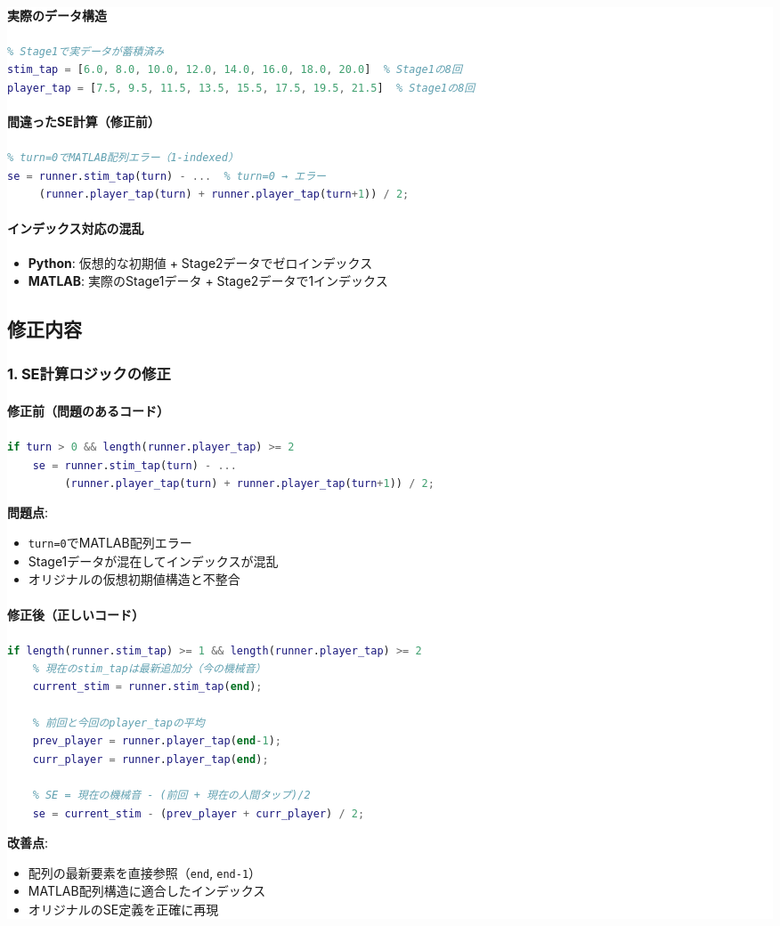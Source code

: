 #### 実際のデータ構造
```matlab
% Stage1で実データが蓄積済み
stim_tap = [6.0, 8.0, 10.0, 12.0, 14.0, 16.0, 18.0, 20.0]  % Stage1の8回
player_tap = [7.5, 9.5, 11.5, 13.5, 15.5, 17.5, 19.5, 21.5]  % Stage1の8回
```

#### 間違ったSE計算（修正前）
```matlab
% turn=0でMATLAB配列エラー（1-indexed）
se = runner.stim_tap(turn) - ...  % turn=0 → エラー
     (runner.player_tap(turn) + runner.player_tap(turn+1)) / 2;
```

#### インデックス対応の混乱
- **Python**: 仮想的な初期値 + Stage2データでゼロインデックス
- **MATLAB**: 実際のStage1データ + Stage2データで1インデックス

## 修正内容

### 1. SE計算ロジックの修正

#### 修正前（問題のあるコード）
```matlab
if turn > 0 && length(runner.player_tap) >= 2
    se = runner.stim_tap(turn) - ...
         (runner.player_tap(turn) + runner.player_tap(turn+1)) / 2;
```

**問題点**:
- `turn=0`でMATLAB配列エラー
- Stage1データが混在してインデックスが混乱
- オリジナルの仮想初期値構造と不整合

#### 修正後（正しいコード）
```matlab
if length(runner.stim_tap) >= 1 && length(runner.player_tap) >= 2
    % 現在のstim_tapは最新追加分（今の機械音）
    current_stim = runner.stim_tap(end);

    % 前回と今回のplayer_tapの平均
    prev_player = runner.player_tap(end-1);
    curr_player = runner.player_tap(end);

    % SE = 現在の機械音 - (前回 + 現在の人間タップ)/2
    se = current_stim - (prev_player + curr_player) / 2;
```

**改善点**:
- 配列の最新要素を直接参照（`end`, `end-1`）
- MATLAB配列構造に適合したインデックス
- オリジナルのSE定義を正確に再現
